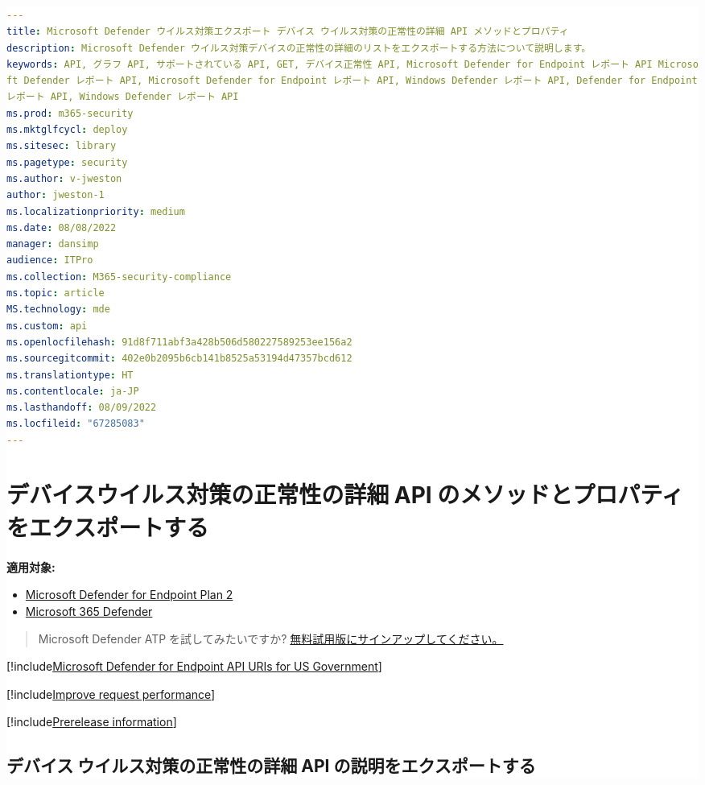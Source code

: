 ```yaml
---
title: Microsoft Defender ウイルス対策エクスポート デバイス ウイルス対策の正常性の詳細 API メソッドとプロパティ
description: Microsoft Defender ウイルス対策デバイスの正常性の詳細のリストをエクスポートする方法について説明します。
keywords: API, グラフ API, サポートされている API, GET, デバイス正常性 API, Microsoft Defender for Endpoint レポート API Microsoft Defender レポート API, Microsoft Defender for Endpoint レポート API, Windows Defender レポート API, Defender for Endpoint レポート API, Windows Defender レポート API
ms.prod: m365-security
ms.mktglfcycl: deploy
ms.sitesec: library
ms.pagetype: security
ms.author: v-jweston
author: jweston-1
ms.localizationpriority: medium
ms.date: 08/08/2022
manager: dansimp
audience: ITPro
ms.collection: M365-security-compliance
ms.topic: article
MS.technology: mde
ms.custom: api
ms.openlocfilehash: 91d8f711abf3a428b506d580227589253ee156a2
ms.sourcegitcommit: 402e0b2095b6cb141b8525a53194d47357bcd612
ms.translationtype: HT
ms.contentlocale: ja-JP
ms.lasthandoff: 08/09/2022
ms.locfileid: "67285083"
---
```

# <a name="export-device-antivirus-health-details-api-methods-and-properties"></a>デバイスウイルス対策の正常性の詳細 API のメソッドとプロパティをエクスポートする

**適用対象:**

- [Microsoft Defender for Endpoint Plan 2](https://go.microsoft.com/fwlink/?linkid=2154037)
- [Microsoft 365 Defender](https://go.microsoft.com/fwlink/?linkid=2118804)

> Microsoft Defender ATP を試してみたいですか? [無料試用版にサインアップしてください。](https://signup.microsoft.com/create-account/signup?products=7f379fee-c4f9-4278-b0a1-e4c8c2fcdf7e&ru=https://aka.ms/MDEp2OpenTrial?ocid=docs-wdatp-exposedapis-abovefoldlink)

[!include[Microsoft Defender for Endpoint API URIs for US Government](../../includes/microsoft-defender-api-usgov.md)]

[!include[Improve request performance](../../includes/improve-request-performance.md)]

[!include[Prerelease information](../../includes/prerelease.md)]

## <a name="export-device-antivirus-health-details-api-description"></a>デバイス ウイルス対策の正常性の詳細 API の説明をエクスポートする
